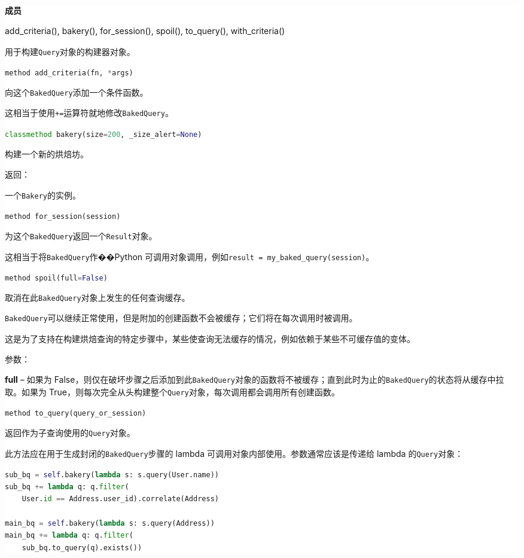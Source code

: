 **成员**

add_criteria(), bakery(), for_session(), spoil(), to_query(), with_criteria()

用于构建`Query`对象的构建器对象。

```py
method add_criteria(fn, *args)
```

向这个`BakedQuery`添加一个条件函数。

这相当于使用`+=`运算符就地修改`BakedQuery`。

```py
classmethod bakery(size=200, _size_alert=None)
```

构建一个新的烘焙坊。

返回：

一个`Bakery`的实例。

```py
method for_session(session)
```

为这个`BakedQuery`返回一个`Result`对象。

这相当于将`BakedQuery`作��Python 可调用对象调用，例如`result = my_baked_query(session)`。

```py
method spoil(full=False)
```

取消在此`BakedQuery`对象上发生的任何查询缓存。

`BakedQuery`可以继续正常使用，但是附加的创建函数不会被缓存；它们将在每次调用时被调用。

这是为了支持在构建烘焙查询的特定步骤中，某些使查询无法缓存的情况，例如依赖于某些不可缓存值的变体。

参数：

**full** – 如果为 False，则仅在破坏步骤之后添加到此`BakedQuery`对象的函数将不被缓存；直到此时为止的`BakedQuery`的状态将从缓存中拉取。如果为 True，则每次完全从头构建整个`Query`对象，每次调用都会调用所有创建函数。

```py
method to_query(query_or_session)
```

返回作为子查询使用的`Query`对象。

此方法应在用于生成封闭的`BakedQuery`步骤的 lambda 可调用对象内部使用。参数通常应该是传递给 lambda 的`Query`对象：

```py
sub_bq = self.bakery(lambda s: s.query(User.name))
sub_bq += lambda q: q.filter(
    User.id == Address.user_id).correlate(Address)

main_bq = self.bakery(lambda s: s.query(Address))
main_bq += lambda q: q.filter(
    sub_bq.to_query(q).exists())
```

